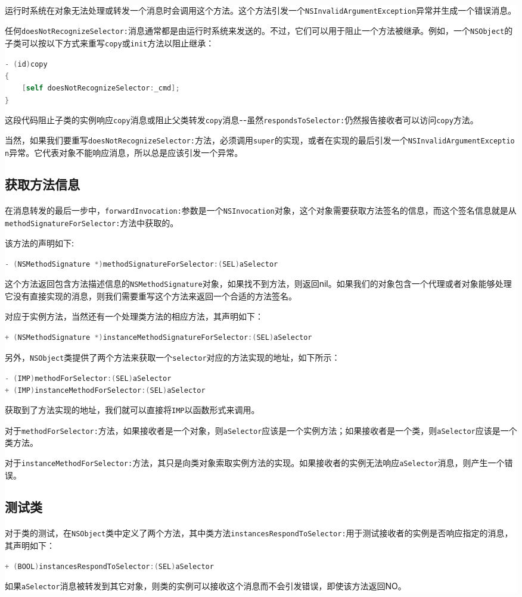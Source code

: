 运行时系统在对象无法处理或转发一个消息时会调用这个方法。这个方法引发一个`NSInvalidArgumentException`异常并生成一个错误消息。

任何`doesNotRecognizeSelector:`消息通常都是由运行时系统来发送的。不过，它们可以用于阻止一个方法被继承。例如，一个`NSObject`的子类可以按以下方式来重写`copy`或`init`方法以阻止继承：

``` objective-c
- (id)copy
{
    [self doesNotRecognizeSelector:_cmd];
}
```

这段代码阻止子类的实例响应`copy`消息或阻止父类转发`copy`消息--虽然`respondsToSelector:`仍然报告接收者可以访问`copy`方法。

当然，如果我们要重写`doesNotRecognizeSelector:`方法，必须调用`super`的实现，或者在实现的最后引发一个`NSInvalidArgumentException`异常。它代表对象不能响应消息，所以总是应该引发一个异常。

## 获取方法信息

在消息转发的最后一步中，`forwardInvocation:`参数是一个`NSInvocation`对象，这个对象需要获取方法签名的信息，而这个签名信息就是从`methodSignatureForSelector:`方法中获取的。

该方法的声明如下:

``` objective-c
- (NSMethodSignature *)methodSignatureForSelector:(SEL)aSelector
```

这个方法返回包含方法描述信息的`NSMethodSignature`对象，如果找不到方法，则返回nil。如果我们的对象包含一个代理或者对象能够处理它没有直接实现的消息，则我们需要重写这个方法来返回一个合适的方法签名。

对应于实例方法，当然还有一个处理类方法的相应方法，其声明如下：

``` objective-c
+ (NSMethodSignature *)instanceMethodSignatureForSelector:(SEL)aSelector
```

另外，`NSObject`类提供了两个方法来获取一个`selector`对应的方法实现的地址，如下所示：

``` objective-c
- (IMP)methodForSelector:(SEL)aSelector
+ (IMP)instanceMethodForSelector:(SEL)aSelector
```

获取到了方法实现的地址，我们就可以直接将`IMP`以函数形式来调用。

对于`methodForSelector:`方法，如果接收者是一个对象，则`aSelector`应该是一个实例方法；如果接收者是一个类，则`aSelector`应该是一个类方法。

对于`instanceMethodForSelector:`方法，其只是向类对象索取实例方法的实现。如果接收者的实例无法响应`aSelector`消息，则产生一个错误。

## 测试类

对于类的测试，在`NSObject`类中定义了两个方法，其中类方法`instancesRespondToSelector:`用于测试接收者的实例是否响应指定的消息，其声明如下：

``` objective-c
+ (BOOL)instancesRespondToSelector:(SEL)aSelector
```

如果`aSelector`消息被转发到其它对象，则类的实例可以接收这个消息而不会引发错误，即使该方法返回NO。
